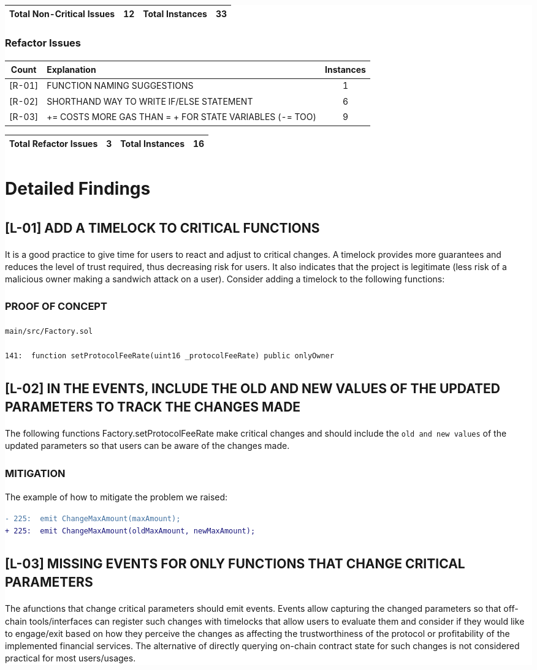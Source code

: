 | Total Non-Critical Issues | 12 | Total Instances | 33 |
|:--:|:--:|:--:|--:|

### Refactor Issues 
| Count | Explanation | Instances |
|:--:|:-------|:--:|
| [R-01] | FUNCTION NAMING SUGGESTIONS | 1 |
| [R-02] | SHORTHAND WAY TO WRITE IF/ELSE STATEMENT | 6 |
| [R-03] | <X> += <Y> COSTS MORE GAS THAN <X> = <X> + <Y> FOR STATE VARIABLES (-= TOO) | 9 |

| Total Refactor Issues | 3 | Total Instances | 16 |
|:--:|:--:|:--:|--:|


# Detailed Findings

## [L-01] ADD A TIMELOCK TO CRITICAL FUNCTIONS
It is a good practice to give time for users to react and adjust to critical changes. A timelock provides more guarantees and reduces the level of trust required, thus decreasing risk for users. It also indicates that the project is legitimate (less risk of a malicious owner making a sandwich attack on a user). Consider adding a timelock to the following functions:

### PROOF OF CONCEPT
```solidity
main/src/Factory.sol

141:  function setProtocolFeeRate(uint16 _protocolFeeRate) public onlyOwner
```

## [L-02] IN THE EVENTS, INCLUDE THE OLD AND NEW VALUES OF THE UPDATED PARAMETERS TO TRACK THE CHANGES MADE
The following functions Factory.setProtocolFeeRate make critical changes and should include the `old and new values` of the updated parameters so that users can be aware of the changes made.

### MITIGATION
The example of how to mitigate the problem we raised:
```diff
- 225:  emit ChangeMaxAmount(maxAmount);
+ 225:  emit ChangeMaxAmount(oldMaxAmount, newMaxAmount);
```

## [L-03] MISSING EVENTS FOR ONLY FUNCTIONS THAT CHANGE CRITICAL PARAMETERS
The afunctions that change critical parameters should emit events. Events allow capturing the changed parameters so that off-chain tools/interfaces can register such changes with timelocks that allow users to evaluate them and consider if they would like to engage/exit based on how they perceive the changes as affecting the trustworthiness of the protocol or profitability of the implemented financial services. The alternative of directly querying on-chain contract state for such changes is not considered practical for most users/usages.
